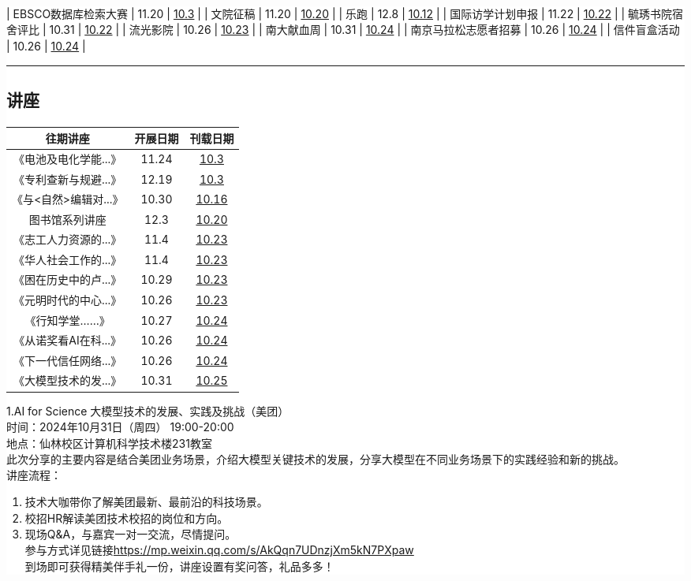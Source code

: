 |  EBSCO数据库检索大赛  |   11.20   | [10.3](https://nik-nul.github.io/news/2024-10-03)  |
|       文院征稿        |   11.20   | [10.20](https://nik-nul.github.io/news/2024-10-20) |
|         乐跑          |   12.8    | [10.12](https://nik-nul.github.io/news/2024-10-12) |
|   国际访学计划申报    |   11.22   | [10.22](https://nik-nul.github.io/news/2024-10-22) |
|   毓琇书院宿舍评比    |   10.31   | [10.22](https://nik-nul.github.io/news/2024-10-22) |
|       流光影院        |   10.26   | [10.23](https://nik-nul.github.io/news/2024-10-23) |
|      南大献血周       |   10.31   | [10.24](https://nik-nul.github.io/news/2024-10-24) |
| 南京马拉松志愿者招募  |   10.26   | [10.24](https://nik-nul.github.io/news/2024-10-24) |
|     信件盲盒活动      |   10.26   | [10.24](https://nik-nul.github.io/news/2024-10-24) |

------------------------------------------------------------------------

## 讲座

|          往期讲座           | 开展日期 |                      刊载日期                      |
|:---------------------------:|:--------:|:--------------------------------------------------:|
|    《电池及电化学能...》    |  11.24   | [10.3](https://nik-nul.github.io/news/2024-10-03)  |
|    《专利查新与规避...》    |  12.19   | [10.3](https://nik-nul.github.io/news/2024-10-03)  |
| 《与&lt;自然&gt;编辑对...》 |  10.30   | [10.16](https://nik-nul.github.io/news/2024-10-16) |
|       图书馆系列讲座        |   12.3   | [10.20](https://nik-nul.github.io/news/2024-10-20) |
|    《志工人力资源的...》    |   11.4   | [10.23](https://nik-nul.github.io/news/2024-10-23) |
|    《华人社会工作的...》    |   11.4   | [10.23](https://nik-nul.github.io/news/2024-10-23) |
|    《困在历史中的卢...》    |  10.29   | [10.23](https://nik-nul.github.io/news/2024-10-23) |
|    《元明时代的中心...》    |  10.26   | [10.23](https://nik-nul.github.io/news/2024-10-23) |
|       《行知学堂……》        |  10.27   | [10.24](https://nik-nul.github.io/news/2024-10-24) |
|    《从诺奖看AI在科...》    |  10.26   | [10.24](https://nik-nul.github.io/news/2024-10-24) |
|    《下一代信任网络...》    |  10.26   | [10.24](https://nik-nul.github.io/news/2024-10-24) |
|    《大模型技术的发...》    |  10.31   | [10.25](https://nik-nul.github.io/news/2024-10-25) |

1.AI for Science 大模型技术的发展、实践及挑战（美团）  
时间：2024年10月31日（周四） 19:00-20:00  
地点：仙林校区计算机科学技术楼231教室  
此次分享的主要内容是结合美团业务场景，介绍大模型关键技术的发展，分享大模型在不同业务场景下的实践经验和新的挑战。  
讲座流程：  
1. 技术大咖带你了解美团最新、最前沿的科技场景。  
2. 校招HR解读美团技术校招的岗位和方向。  
3. 现场Q&A，与嘉宾一对一交流，尽情提问。  
参与方式详见链接<https://mp.weixin.qq.com/s/AkQqn7UDnzjXm5kN7PXpaw>  
到场即可获得精美伴手礼一份，讲座设置有奖问答，礼品多多！  
